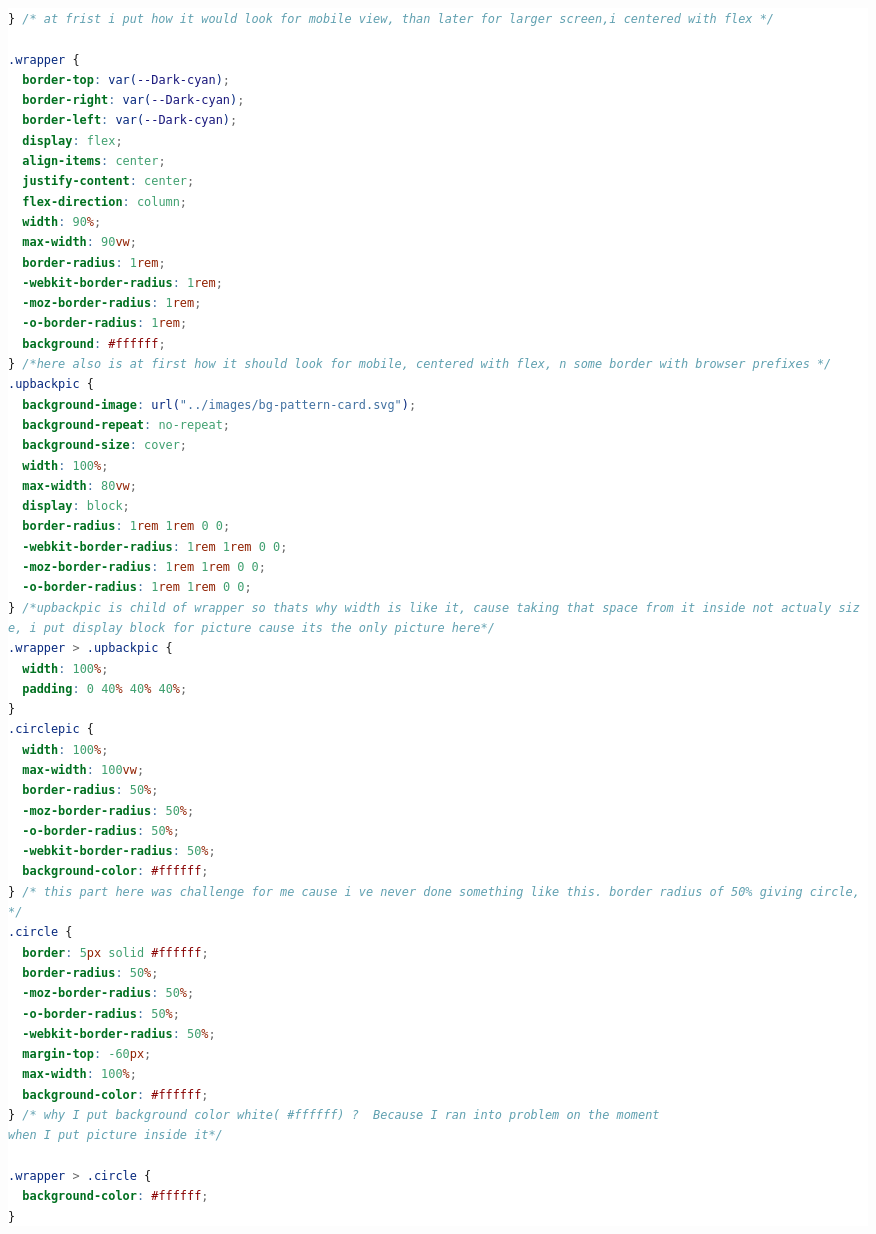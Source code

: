```css
} /* at frist i put how it would look for mobile view, than later for larger screen,i centered with flex */

.wrapper {
  border-top: var(--Dark-cyan);
  border-right: var(--Dark-cyan);
  border-left: var(--Dark-cyan);
  display: flex;
  align-items: center;
  justify-content: center;
  flex-direction: column;
  width: 90%;
  max-width: 90vw;
  border-radius: 1rem;
  -webkit-border-radius: 1rem;
  -moz-border-radius: 1rem;
  -o-border-radius: 1rem;
  background: #ffffff;
} /*here also is at first how it should look for mobile, centered with flex, n some border with browser prefixes */
.upbackpic {
  background-image: url("../images/bg-pattern-card.svg");
  background-repeat: no-repeat;
  background-size: cover;
  width: 100%;
  max-width: 80vw;
  display: block;
  border-radius: 1rem 1rem 0 0;
  -webkit-border-radius: 1rem 1rem 0 0;
  -moz-border-radius: 1rem 1rem 0 0;
  -o-border-radius: 1rem 1rem 0 0;
} /*upbackpic is child of wrapper so thats why width is like it, cause taking that space from it inside not actualy size, i put display block for picture cause its the only picture here*/
.wrapper > .upbackpic {
  width: 100%;
  padding: 0 40% 40% 40%;
}
.circlepic {
  width: 100%;
  max-width: 100vw;
  border-radius: 50%;
  -moz-border-radius: 50%;
  -o-border-radius: 50%;
  -webkit-border-radius: 50%;
  background-color: #ffffff;
} /* this part here was challenge for me cause i ve never done something like this. border radius of 50% giving circle, */
.circle {
  border: 5px solid #ffffff;
  border-radius: 50%;
  -moz-border-radius: 50%;
  -o-border-radius: 50%;
  -webkit-border-radius: 50%;
  margin-top: -60px;
  max-width: 100%;
  background-color: #ffffff;
} /* why I put background color white( #ffffff) ?  Because I ran into problem on the moment 
when I put picture inside it*/

.wrapper > .circle {
  background-color: #ffffff;
}

```